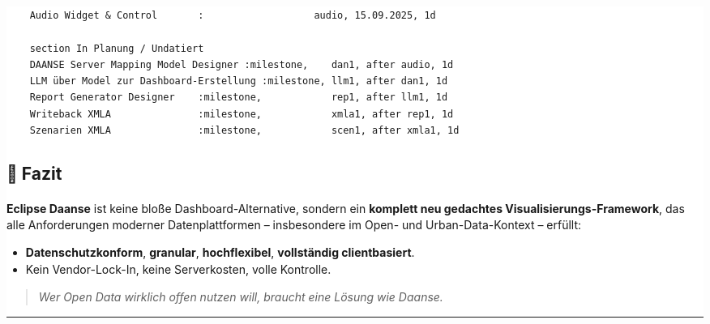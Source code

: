 ```mermaid
    Audio Widget & Control       :                   audio, 15.09.2025, 1d

    section In Planung / Undatiert
    DAANSE Server Mapping Model Designer :milestone,    dan1, after audio, 1d
    LLM über Model zur Dashboard-Erstellung :milestone, llm1, after dan1, 1d
    Report Generator Designer    :milestone,            rep1, after llm1, 1d
    Writeback XMLA               :milestone,            xmla1, after rep1, 1d
    Szenarien XMLA               :milestone,            scen1, after xmla1, 1d
```

## 🚀 Fazit

**Eclipse Daanse** ist keine bloße Dashboard-Alternative, sondern ein **komplett neu gedachtes Visualisierungs-Framework**, das alle Anforderungen moderner Datenplattformen – insbesondere im Open- und Urban-Data-Kontext – erfüllt:

- **Datenschutzkonform**, **granular**, **hochflexibel**, **vollständig clientbasiert**.
- Kein Vendor-Lock-In, keine Serverkosten, volle Kontrolle.

> *Wer Open Data wirklich offen nutzen will, braucht eine Lösung wie Daanse.*

----

